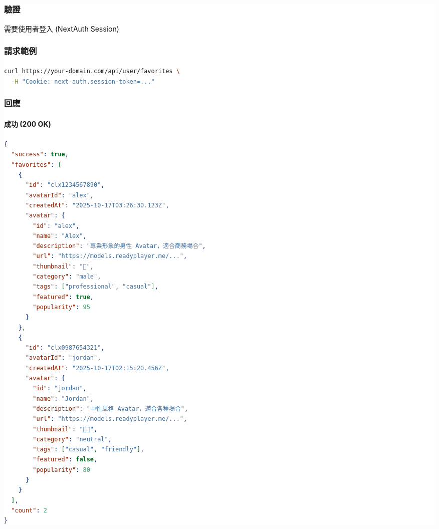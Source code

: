 ### 驗證

需要使用者登入 (NextAuth Session)

### 請求範例

```bash
curl https://your-domain.com/api/user/favorites \
  -H "Cookie: next-auth.session-token=..."
```

### 回應

#### 成功 (200 OK)

```json
{
  "success": true,
  "favorites": [
    {
      "id": "clx1234567890",
      "avatarId": "alex",
      "createdAt": "2025-10-17T03:26:30.123Z",
      "avatar": {
        "id": "alex",
        "name": "Alex",
        "description": "專業形象的男性 Avatar，適合商務場合",
        "url": "https://models.readyplayer.me/...",
        "thumbnail": "🧑",
        "category": "male",
        "tags": ["professional", "casual"],
        "featured": true,
        "popularity": 95
      }
    },
    {
      "id": "clx0987654321",
      "avatarId": "jordan",
      "createdAt": "2025-10-17T02:15:20.456Z",
      "avatar": {
        "id": "jordan",
        "name": "Jordan",
        "description": "中性風格 Avatar，適合各種場合",
        "url": "https://models.readyplayer.me/...",
        "thumbnail": "🧑‍🦱",
        "category": "neutral",
        "tags": ["casual", "friendly"],
        "featured": false,
        "popularity": 80
      }
    }
  ],
  "count": 2
}
```
